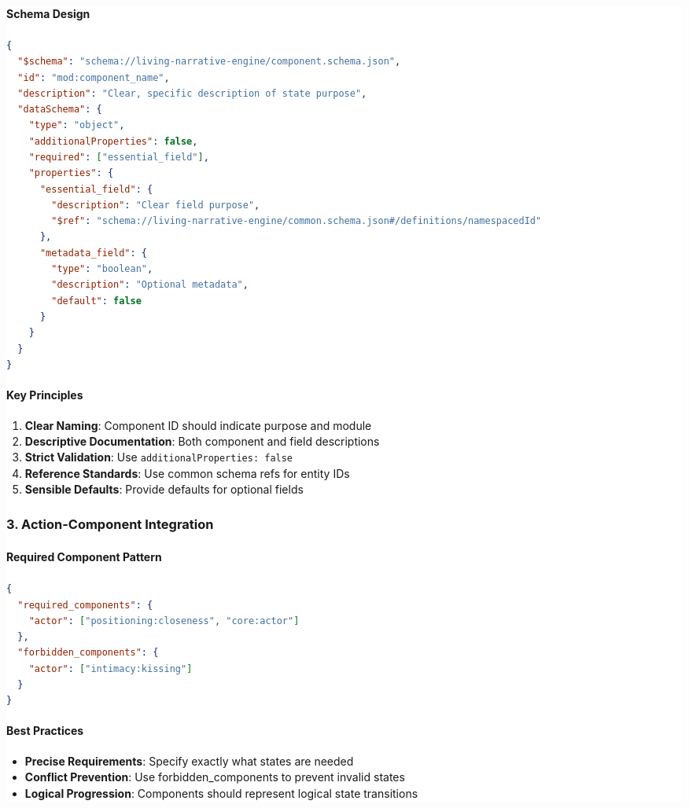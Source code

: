 #### Schema Design

```json
{
  "$schema": "schema://living-narrative-engine/component.schema.json",
  "id": "mod:component_name",
  "description": "Clear, specific description of state purpose",
  "dataSchema": {
    "type": "object",
    "additionalProperties": false,
    "required": ["essential_field"],
    "properties": {
      "essential_field": {
        "description": "Clear field purpose",
        "$ref": "schema://living-narrative-engine/common.schema.json#/definitions/namespacedId"
      },
      "metadata_field": {
        "type": "boolean",
        "description": "Optional metadata",
        "default": false
      }
    }
  }
}
```

#### Key Principles

1. **Clear Naming**: Component ID should indicate purpose and module
2. **Descriptive Documentation**: Both component and field descriptions
3. **Strict Validation**: Use `additionalProperties: false`
4. **Reference Standards**: Use common schema refs for entity IDs
5. **Sensible Defaults**: Provide defaults for optional fields

### 3. Action-Component Integration

#### Required Component Pattern

```json
{
  "required_components": {
    "actor": ["positioning:closeness", "core:actor"]
  },
  "forbidden_components": {
    "actor": ["intimacy:kissing"]
  }
}
```

#### Best Practices

- **Precise Requirements**: Specify exactly what states are needed
- **Conflict Prevention**: Use forbidden_components to prevent invalid states
- **Logical Progression**: Components should represent logical state transitions
